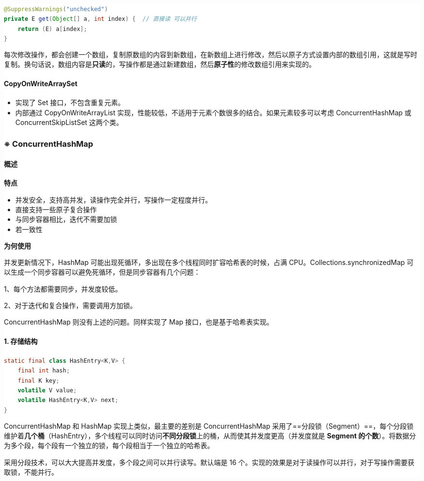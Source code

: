 ```java
@SuppressWarnings("unchecked")	
private E get(Object[] a, int index) {	// 直接读 可以并行
    return (E) a[index];
}
```

每次修改操作，都会创建一个数组，复制原数组的内容到新数组，在新数组上进行修改，然后以原子方式设置内部的数组引用，这就是写时复制。换句话说，数组内容是**只读**的，写操作都是通过新建数组，然后**原子性**的修改数组引用来实现的。

#### CopyOnWriteArraySet

- 实现了 Set 接口，不包含重复元素。
- 内部通过 CopyOnWriteArrayList 实现，性能较低，不适用于元素个数很多的结合。如果元素较多可以考虑 ConcurrentHashMap 或 ConcurrentSkipListSet 这两个类。





### ※ ConcurrentHashMap

#### 概述

**特点**

- 并发安全，支持高并发，读操作完全并行，写操作一定程度并行。
- 直接支持一些原子复合操作
- 与同步容器相比，迭代不需要加锁
- 若一致性

**为何使用**

并发更新情况下，HashMap 可能出现死循环，多出现在多个线程同时扩容哈希表的时候，占满 CPU。Collections.synchronizedMap 可以生成一个同步容器可以避免死循环，但是同步容器有几个问题：

1、每个方法都需要同步，并发度较低。

2、对于迭代和复合操作，需要调用方加锁。

ConcurrentHashMap 则没有上述的问题。同样实现了 Map 接口，也是基于哈希表实现。



#### 1. 存储结构

```java
static final class HashEntry<K,V> {
    final int hash;
    final K key;
    volatile V value;
    volatile HashEntry<K,V> next;
}
```

ConcurrentHashMap 和 HashMap 实现上类似，最主要的差别是 ConcurrentHashMap 采用了==分段锁（Segment）==，每个分段锁维护着**几个桶**（HashEntry），多个线程可以同时访问**不同分段锁**上的桶，从而使其并发度更高（并发度就是 **Segment 的个数**）。将数据分为多个段，每个段有一个独立的锁，每个段相当于一个独立的哈希表。

采用分段技术，可以大大提高并发度，多个段之间可以并行读写。默认端是 16 个。实现的效果是对于读操作可以并行，对于写操作需要获取锁，不能并行。
